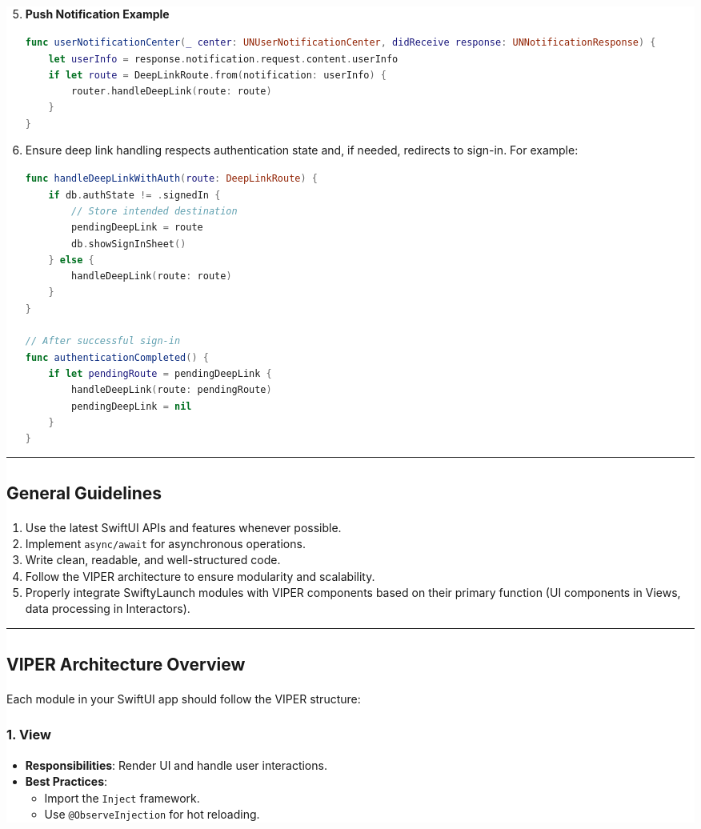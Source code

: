 5. **Push Notification Example**
   ```swift
   func userNotificationCenter(_ center: UNUserNotificationCenter, didReceive response: UNNotificationResponse) {
       let userInfo = response.notification.request.content.userInfo
       if let route = DeepLinkRoute.from(notification: userInfo) {
           router.handleDeepLink(route: route)
       }
   }
   ```
   
6. Ensure deep link handling respects authentication state and, if needed, redirects to sign-in. For example:
   ```swift
   func handleDeepLinkWithAuth(route: DeepLinkRoute) {
       if db.authState != .signedIn {
           // Store intended destination
           pendingDeepLink = route
           db.showSignInSheet()
       } else {
           handleDeepLink(route: route)
       }
   }
   
   // After successful sign-in
   func authenticationCompleted() {
       if let pendingRoute = pendingDeepLink {
           handleDeepLink(route: pendingRoute)
           pendingDeepLink = nil
       }
   }
   ```

---

## General Guidelines

1. Use the latest SwiftUI APIs and features whenever possible.
2. Implement `async/await` for asynchronous operations.
3. Write clean, readable, and well-structured code.
4. Follow the VIPER architecture to ensure modularity and scalability.
5. Properly integrate SwiftyLaunch modules with VIPER components based on their primary function (UI components in Views, data processing in Interactors).

---

## VIPER Architecture Overview

Each module in your SwiftUI app should follow the VIPER structure:

### 1. **View**
- **Responsibilities**: Render UI and handle user interactions.
- **Best Practices**:
  - Import the `Inject` framework.
  - Use `@ObserveInjection` for hot reloading.
  